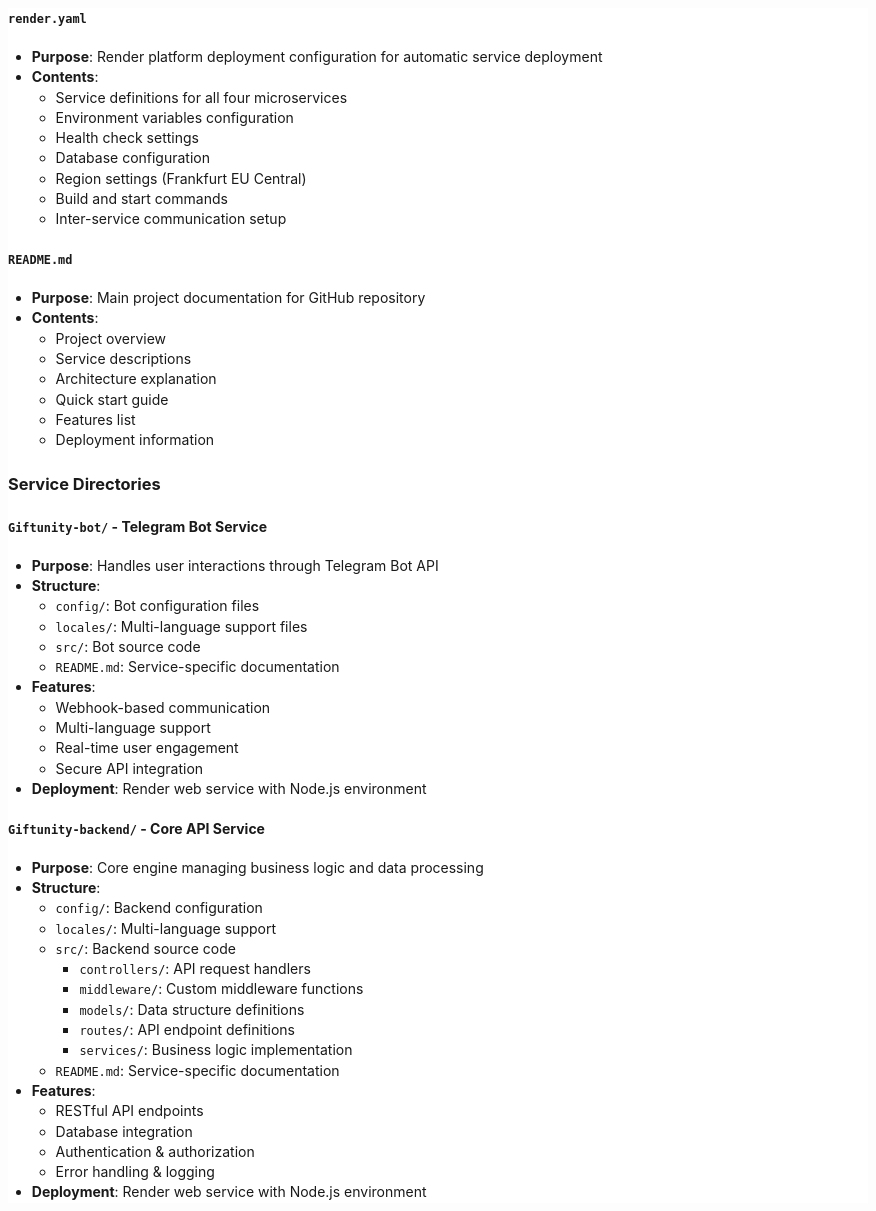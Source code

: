 #### `render.yaml`
- **Purpose**: Render platform deployment configuration for automatic service deployment
- **Contents**:
  - Service definitions for all four microservices
  - Environment variables configuration
  - Health check settings
  - Database configuration
  - Region settings (Frankfurt EU Central)
  - Build and start commands
  - Inter-service communication setup

#### `README.md`
- **Purpose**: Main project documentation for GitHub repository
- **Contents**:
  - Project overview
  - Service descriptions
  - Architecture explanation
  - Quick start guide
  - Features list
  - Deployment information

### Service Directories

#### `Giftunity-bot/` - Telegram Bot Service
- **Purpose**: Handles user interactions through Telegram Bot API
- **Structure**:
  - `config/`: Bot configuration files
  - `locales/`: Multi-language support files
  - `src/`: Bot source code
  - `README.md`: Service-specific documentation
- **Features**:
  - Webhook-based communication
  - Multi-language support
  - Real-time user engagement
  - Secure API integration
- **Deployment**: Render web service with Node.js environment

#### `Giftunity-backend/` - Core API Service
- **Purpose**: Core engine managing business logic and data processing
- **Structure**:
  - `config/`: Backend configuration
  - `locales/`: Multi-language support
  - `src/`: Backend source code
    - `controllers/`: API request handlers
    - `middleware/`: Custom middleware functions
    - `models/`: Data structure definitions
    - `routes/`: API endpoint definitions
    - `services/`: Business logic implementation
  - `README.md`: Service-specific documentation
- **Features**:
  - RESTful API endpoints
  - Database integration
  - Authentication & authorization
  - Error handling & logging
- **Deployment**: Render web service with Node.js environment
